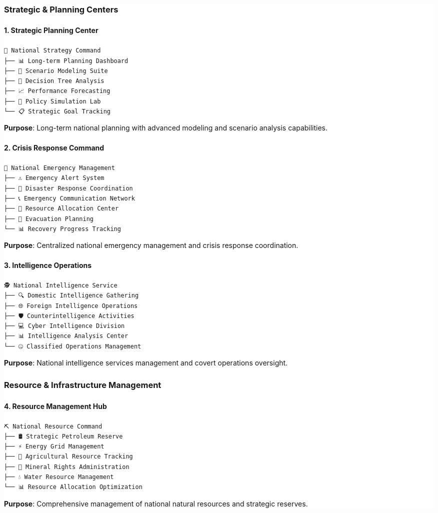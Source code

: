 ### **Strategic & Planning Centers**

#### **1. Strategic Planning Center**
```
🎯 National Strategy Command
├── 📊 Long-term Planning Dashboard
├── 🔮 Scenario Modeling Suite
├── 🎲 Decision Tree Analysis
├── 📈 Performance Forecasting
├── 🎪 Policy Simulation Lab
└── 📋 Strategic Goal Tracking
```
**Purpose**: Long-term national planning with advanced modeling and scenario analysis capabilities.

#### **2. Crisis Response Command**
```
🚨 National Emergency Management
├── ⚠️ Emergency Alert System
├── 🏥 Disaster Response Coordination
├── 📞 Emergency Communication Network
├── 🚁 Resource Allocation Center
├── 👥 Evacuation Planning
└── 📊 Recovery Progress Tracking
```
**Purpose**: Centralized national emergency management and crisis response coordination.

#### **3. Intelligence Operations**
```
🕵️ National Intelligence Service
├── 🔍 Domestic Intelligence Gathering
├── 🌐 Foreign Intelligence Operations
├── 🛡️ Counterintelligence Activities
├── 💻 Cyber Intelligence Division
├── 📊 Intelligence Analysis Center
└── 🤐 Classified Operations Management
```
**Purpose**: National intelligence services management and covert operations oversight.

### **Resource & Infrastructure Management**

#### **4. Resource Management Hub**
```
⛏️ National Resource Command
├── 🛢️ Strategic Petroleum Reserve
├── ⚡ Energy Grid Management
├── 🌾 Agricultural Resource Tracking
├── 💎 Mineral Rights Administration
├── 💧 Water Resource Management
└── 📊 Resource Allocation Optimization
```
**Purpose**: Comprehensive management of national natural resources and strategic reserves.
